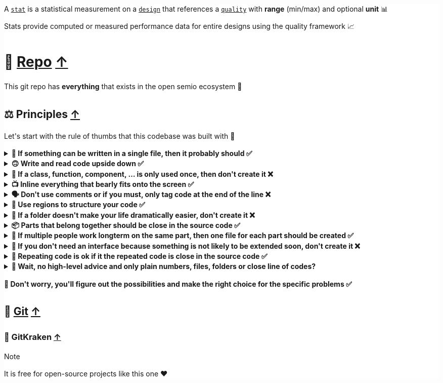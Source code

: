 A [`stat`](#-stat-) is a statistical measurement on a [`design`](#%EF%B8%8F-design-) that references a [`quality`](#-quality-) with **range** (min/max) and optional **unit** 📊

Stats provide computed or measured performance data for entire designs using the quality framework 📈

# 🦑 [Repo](https://github.com/usalu/semio) [↑](#-overview)

This git repo has <strong>everything</strong> that exists in the open semio ecosystem 🤯

## ⚖️ Principles [↑](#-repo-)

Let's start with the rule of thumbs that this codebase was built with 🫰

<details><summary><strong>💾 If something can be written in a single file, then it probably should ✅</strong></summary></details>

<details><summary><strong>🙃 Write and read code upside down ✅</strong></summary></details>

<details><summary><strong>📑 If a class, function, component, … is only used once, then don't create it ❌</strong></summary></details>

<details><summary><strong>📺 Inline everything that bearly fits onto the screen ✅</strong></summary></details>

<details><summary><strong>🗣️ Don't use comments or if you must, only tag code at the end of the line ❌</strong></summary></details>

<details><summary><strong>📑 Use regions to structure your code ✅</strong></summary></details>

<details><summary><strong>📁 If a folder doesn't make your life dramatically easier, don't create it ❌</strong></summary></details>

<details><summary><strong>📦 Parts that belong together should be close in the source code  ✅</strong></summary></details>

<details><summary><strong>📄 If multiple people work longterm on the same part, then one file for each part should be created ✅</strong></summary></details>

<details><summary><strong>🔮 If you don't need an interface because something is not likely to be extended soon, don't create it ❌</strong></summary></details>

<details><summary><strong>🤏 Repeating code is ok if it the repeated code is close in the source code ✅</strong></summary></details>

<details><summary><strong>🤨 Wait, no high-level advice and only plain numbers, files, folders or close line of codes?</strong></summary></details>

**🚩 Don't worry, you'll figure out the possibilities and make the right choice for the specific problems ✅**

## 🔀 [Git](https://github.com/usalu/semio.git) [↑](#-repo-)

### 🦑 GitKraken [↑](#-git-)

> [!NOTE]  
> It is free for open-source projects like this one ❤️

